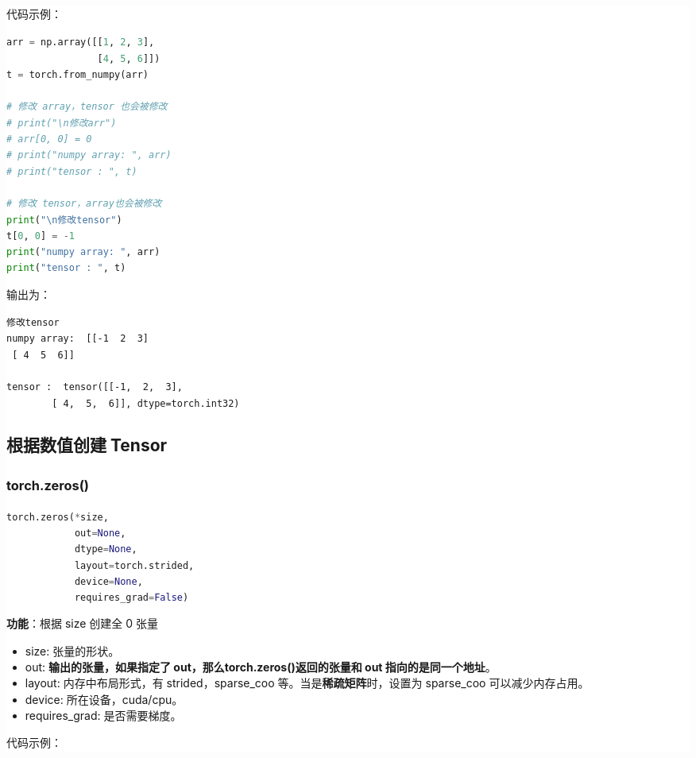 
代码示例：

```python
arr = np.array([[1, 2, 3], 
                [4, 5, 6]])
t = torch.from_numpy(arr)

# 修改 array，tensor 也会被修改
# print("\n修改arr")
# arr[0, 0] = 0
# print("numpy array: ", arr)
# print("tensor : ", t)

# 修改 tensor，array也会被修改
print("\n修改tensor")
t[0, 0] = -1
print("numpy array: ", arr)
print("tensor : ", t)
```

输出为：

```
修改tensor
numpy array:  [[-1  2  3]
 [ 4  5  6]]
 
tensor :  tensor([[-1,  2,  3],
        [ 4,  5,  6]], dtype=torch.int32)
```

## 根据数值创建 Tensor

### torch.zeros()

```python
torch.zeros(*size, 
            out=None, 
            dtype=None, 
            layout=torch.strided, 
            device=None, 
            requires_grad=False)
```

**功能**：根据 size 创建全 0 张量

- size: 张量的形状。
- out: **输出的张量，如果指定了 out，那么torch.zeros()返回的张量和 out 指向的是同一个地址**。
- layout: 内存中布局形式，有 strided，sparse_coo 等。当是**稀疏矩阵**时，设置为 sparse_coo 可以减少内存占用。
- device: 所在设备，cuda/cpu。
- requires_grad: 是否需要梯度。

代码示例：
